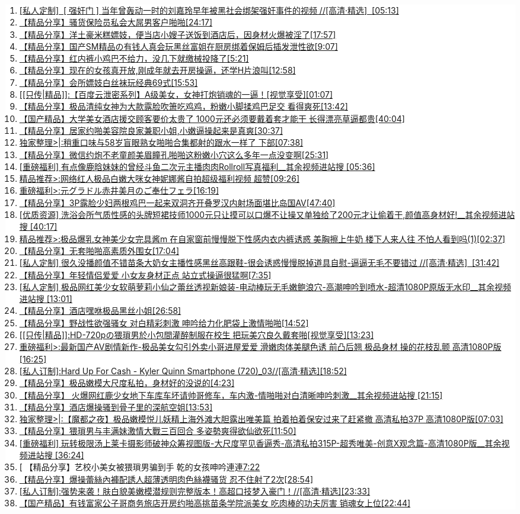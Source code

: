 1. [ [私人定制]&nbsp; [ 强奸门 ] 当年曾轰动一时的刘嘉玲早年被黑社会绑架强奸事件的视频 //[高清·精选]&nbsp; [05:13] ]( https://baiduyunkan.com/embed/213223aee4dc4f2a3971733e08f5768ed8701?id=92)
1. [ 【精品分享】骚货保险员私会大屌男客户啪啪[24:17] ]( https://ppse084.com/play/video.php?id=14)
1. [ 【精品分享】洋土豪米糕嫖妓，便当店小嫂子送饭到酒店后，因身材火爆被淫了[17:57] ]( https://ppse084.com/play/video.php?id=7)
1. [ 【精品分享】国产SM精品の有钱人真会玩黑丝富姐在厨房绑着保姆后插发泄性欲[9:07] ]( https://ppse084.com/play/video.php?id=8)
1. [ 【精品分享】红内裤小鸡巴不给力，没几下就缴械投降了[5:21] ]( https://ppse084.com/play/video.php?id=5)
1. [ 【精品分享】现在的女孩真开放,刚成年就去开房操逼，还学H片浪叫[12:58] ]( https://ppse084.com/play/video.php?id=61)
1. [ 【精品分享】会所嫖妓白丝袜玩经典69式[15:53] ]( https://ppse084.com/play/video.php?id=15)
1. [ [[只传|精品]]:【百度云泄密系列】A级美女，女神打炮销魂的一逼！[视觉享受][01:07] ]( https://yaoshe124.com/embed/33462)
1. [ 【精品分享】极品清纯女神为大款露脸吹箫吃鸡鸡，粉嫩小脚揉鸡巴足交 看得爽死[13:42] ]( https://ppse084.com/play/video.php?id=55)
1. [ 【国产精品】大学美女酒店援交顾客要价太贵了 1000元还必须要戴着套才能干 长得漂亮草逼都贵[40:04] ]( https://www.666dav.com/vod/134737/)
1. [ 【精品分享】居家约啪美容院良家兼职小姐,小嫩逼操起来是真爽[30:37] ]( https://ppse084.com/play/video.php?id=12)
1. [ 独家整理&gt;|:稍重口味与58岁盲眼熟女啪啪合集都射的跟水一样了 下部[07:38] ]( https://ppx222.com/embed/5966)
1. [ 【精品分享】微信约炮不老童颜美眉瞳孔啪啪这粉嫩小穴这么多年一点没变啊[25:31] ]( https://ppse084.com/play/video.php?id=56)
1. [ [重磅福利] 有点像鹿晗妹妹的曾经斗鱼二次元主播肉肉Rollroll写真福利__其余视频进站搜 [05:36] ]( https://baiduyunkan.com/embed/21322520b709a1542346896393f6193ee4ba9?id=4068)
1. [ 精品推荐&gt;:网络红人极品白嫩大咪女神妮娜酱自拍超级福利视频 超赞[09:26] ]( https://xxhu73.com/embed/2756)
1. [ 重磅福利&gt;:元グラドル赤井美月のご奉仕フェラ[16:19] ]( https://hctv4.xyz/embed/4196)
1. [ 【精品分享】3P露脸少妇两根鸡巴一起来双洞齐开叠罗汉内射场面堪比岛国AV[47:40] ]( https://ppse084.com/play/video.php?id=17)
1. [ [优质资源] 洗浴会所气质性感的头牌短裙技师1000元只让摸可以口爆不让操又单独给了200元才让偷着干,颜值高身材好!__其余视频进站搜 [40:17] ]( https://baiduyunkan.com/embed/2132232c45196d3e3f02cd49cb3b53006660a?id=4534)
1. [ 精品推荐&gt;:极品爆乳女神美少女完具酱m 在自家窗前慢慢脱下性感内衣内裤诱惑 美胸擦上牛奶 楼下人来人往 不怕人看到吗(1)[02:37] ]( https://xxhu73.com/embed/2738)
1. [ 【精品分享】无套啪啪高素质外围女[17:04] ]( https://ppse084.com/play/video.php?id=3)
1. [ [私人定制] 很久没播颜值不错苗条大奶女主播性感黑丝高跟鞋-很会诱惑慢慢脱掉道具自慰-逼逼无毛不要错过 //[高清·精选]&nbsp; [31:42] ]( https://baiduyunkan.com/embed/213222bc2f39041e2c4ba8a53572eeadf369f?id=3046)
1. [ 【精品分享】年轻情侣爱爱 小女友身材正点 站立式操逼很猛啊[7:35] ]( https://ppse084.com/play/video.php?id=11)
1. [ [私人定制] 极品网红美少女软萌萝莉小仙之蕾丝透视新娘装-电动棒玩无毛嫩鲍浪穴-高潮呻吟到喷水-超清1080P原版无水印__其余视频进站搜 [13:01] ]( https://baiduyunkan.com/embed/2132226eb33a82691937e6e190e511ac36831?id=4224)
1. [ 【精品分享】酒店嘿咻极品黑丝小姐[26:58] ]( https://ppse084.com/play/video.php?id=2)
1. [ 【精品分享】野战性欲强骚女 对白精彩刺激 呻吟给力化肥袋上激情啪啪[14:52] ]( https://ppse084.com/play/video.php?id=6)
1. [ [[只传|精品]]:HD-720pの猥瑣男於小包間灌醉制服在校生 把玩美穴良久戴套啪[视觉享受][13:23] ]( https://yaoshe124.com/embed/12036)
1. [ 重磅福利&gt;:最新国产AV剧情新作-极品美女勾引外卖小哥进屋爱爱 滑嫩肉体美腿色诱 前凸后翘 极品身材 操的花枝乱颤 高清1080P版[16:25] ]( https://hctv4.xyz/embed/15745)
1. [ [私人订制]:Hard Up For Cash - Kyler Quinn Smartphone (720)_03//[高清·精选][18:52] ]( https://yuese102.com/embed/21043)
1. [ 【精品分享】极品嫩模大尺度私拍，身材好的没说的[4:23] ]( https://ppse084.com/play/video.php?id=4)
1. [ 【精品分享】 火爆网红鹿少女地下车库车坏请帅哥修车，车内激-情啪啪对白清晰呻吟刺激__其余视频进站搜 [21:15] ]( https://baiduyunkan.com/embed/21322364a53117600e9783c2ec5c7f1d12259?id=4740)
1. [ 【精品分享】酒店爆操骚到骨子里的深航空姐[13:53] ]( https://ppse084.com/play/video.php?id=62)
1. [ 独家整理&gt;|:【魔都之夜】极品嫩模悦儿妖精上海外滩大胆露出唯美篇 拍着拍着保安过来了赶紧撤 高清私拍37P 高清1080P版[07:03] ]( https://ppx222.com/embed/22135)
1. [ 【精品分享】猥瑣男与丰满妹激情大戰三百回合 多姿勢爽得欲仙欲死[11:50] ]( https://ppse084.com/play/video.php?id=9)
1. [ [重磅福利] 玩转极限汤上莱卡摄影师破神众筹视图版-大尺度罕见香逼秀-高清私拍315P-超秀唯美-创意X观念篇-高清1080P版__其余视频进站搜 [36:24] ]( https://baiduyunkan.com/embed/213223a517df75ff5a663f485c1834de72586?id=4869)
1. [ 【精品分享】艺校小美女被猥瑣男骗到手 乾的女孩呻吟連連[7:22 ]( https://ppse084.com/play/video.php?id=10)
1. [ 【精品分享】爆操蕾絲內褲配誘人超薄透明肉色絲襪骚货 忍不住射了2次[28:54] ]( https://ppse084.com/play/video.php?id=1)
1. [ [私人订制]:强势来袭！肤白貌美嫩模潜规则完整版本！高超口技梦入豪门！//[高清·精选][23:33] ]( https://yuese102.com/embed/22901)
1. [ 【国产精品】有钱富家公子哥商务旅店开房约啪高挑苗条学院派美女 吃肉棒的功夫厉害 销魂女上位[22:44] ]( https://www.666dav.com/vod/134721/)
